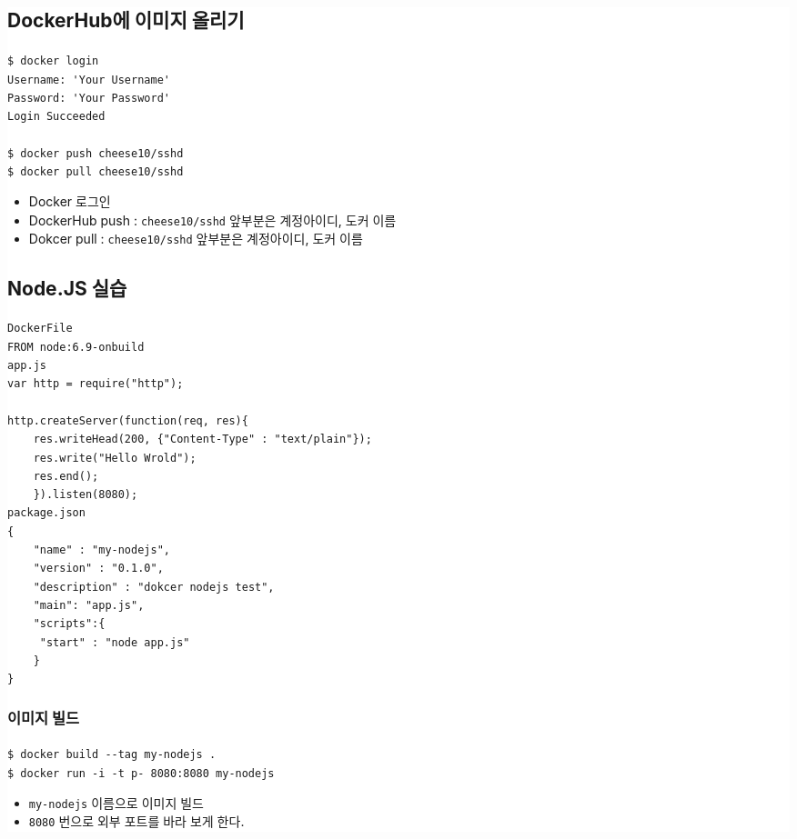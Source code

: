 

## DockerHub에 이미지 올리기

```
$ docker login
Username: 'Your Username'
Password: 'Your Password'
Login Succeeded

$ docker push cheese10/sshd
$ docker pull cheese10/sshd
```

- Docker 로그인
- DockerHub push : `cheese10/sshd` 앞부분은 계정아이디, 도커 이름
- Dokcer pull : `cheese10/sshd` 앞부분은 계정아이디, 도커 이름



## Node.JS 실습

```
DockerFile
FROM node:6.9-onbuild
app.js
var http = require("http");

http.createServer(function(req, res){
    res.writeHead(200, {"Content-Type" : "text/plain"});
    res.write("Hello Wrold");
    res.end();
    }).listen(8080);
package.json
{
    "name" : "my-nodejs",
    "version" : "0.1.0",
    "description" : "dokcer nodejs test",
    "main": "app.js",
    "scripts":{
   	 "start" : "node app.js"
    }
}
```



### 이미지 빌드

```
$ docker build --tag my-nodejs .
$ docker run -i -t p- 8080:8080 my-nodejs
```

- `my-nodejs` 이름으로 이미지 빌드
- `8080` 번으로 외부 포트를 바라 보게 한다.
